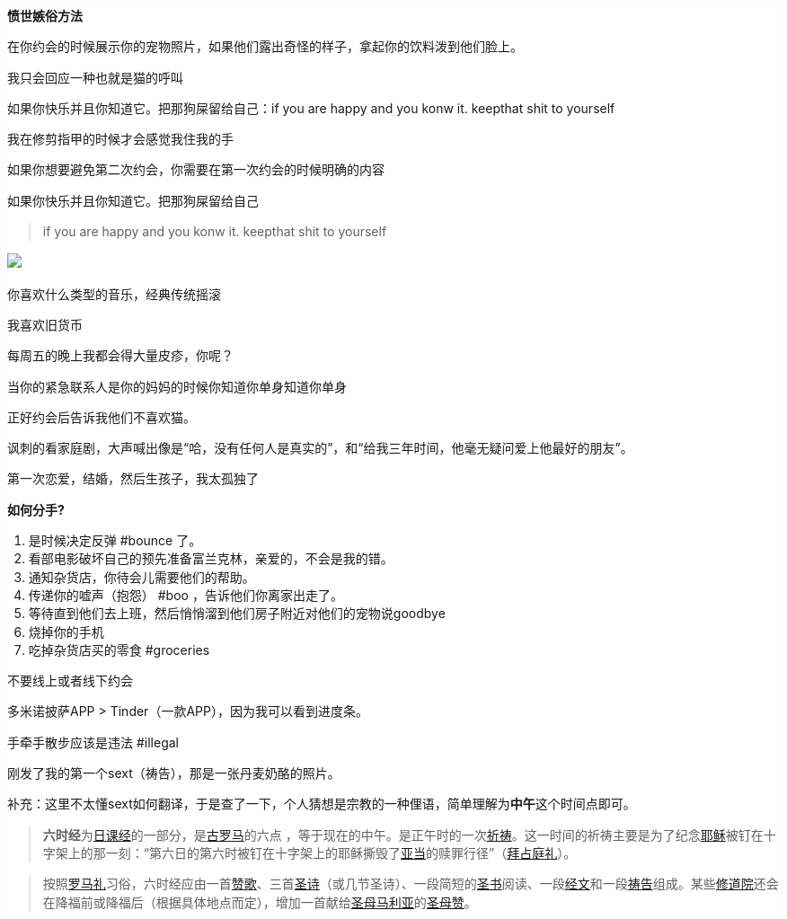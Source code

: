 
**愤世嫉俗方法**

在你约会的时候展示你的宠物照片，如果他们露出奇怪的样子，拿起你的饮料泼到他们脸上。

我只会回应一种也就是猫的呼叫

如果你快乐并且你知道它。把那狗屎留给自己：if you are happy and you konw it. keepthat shit to yourself

我在修剪指甲的时候才会感觉我住我的手

如果你想要避免第二次约会，你需要在第一次约会的时候明确的内容

如果你快乐并且你知道它。把那狗屎留给自己

> if you are happy and you konw it. keepthat shit to yourself

![](https://adong-picture.oss-cn-shenzhen.aliyuncs.com/adong/20220604190605.png)


你喜欢什么类型的音乐，经典传统摇滚

我喜欢旧货币

每周五的晚上我都会得大量皮疹，你呢？

当你的紧急联系人是你的妈妈的时候你知道你单身知道你单身

正好约会后告诉我他们不喜欢猫。

讽刺的看家庭剧，大声喊出像是“哈，没有任何人是真实的”，和“给我三年时间，他毫无疑问爱上他最好的朋友”。

第一次恋爱，结婚，然后生孩子，我太孤独了

**如何分手?**

1. 是时候决定反弹 #bounce 了。
2. 看部电影破坏自己的预先准备富兰克林，亲爱的，不会是我的错。
3. 通知杂货店，你待会儿需要他们的帮助。
4. 传递你的嘘声（抱怨） #boo ，告诉他们你离家出走了。
5. 等待直到他们去上班，然后悄悄溜到他们房子附近对他们的宠物说goodbye
6. 烧掉你的手机
7. 吃掉杂货店买的零食 #groceries

不要线上或者线下约会

多米诺披萨APP > Tinder（一款APP），因为我可以看到进度条。

手牵手散步应该是违法 #illegal

刚发了我的第一个sext（祷告），那是一张丹麦奶酪的照片。

补充：这里不太懂sext如何翻译，于是查了一下，个人猜想是宗教的一种俚语，简单理解为**中午**这个时间点即可。

> **六时经**为[日课经](https://zh.wikipedia.org/wiki/%E6%97%A5%E8%AF%BE%E7%BB%8F "日课经")的一部分，是[古罗马](https://zh.wikipedia.org/wiki/%E5%8F%A4%E7%BD%97%E9%A9%AC "古罗马")的六点 ，等于现在的中午。是正午时的一次[祈祷](https://zh.wikipedia.org/wiki/%E7%A5%88%E7%A5%B7 "祈祷")。这一时间的祈祷主要是为了纪念[耶稣](https://zh.wikipedia.org/wiki/%E8%80%B6%E7%A8%A3 "耶稣")被钉在十字架上的那一刻：“第六日的第六时被钉在十字架上的耶稣撕毁了[亚当](https://zh.wikipedia.org/wiki/%E4%BA%9A%E5%BD%93 "亚当")的赎罪行径”（[拜占庭礼](https://zh.wikipedia.org/wiki/%E6%8B%9C%E5%8D%A0%E5%BA%AD%E7%A4%BC "拜占庭礼")）。

> 按照[罗马礼](https://zh.wikipedia.org/wiki/%E7%BE%85%E9%A6%AC%E7%A6%AE "罗马礼")习俗，六时经应由一首[赞歌](https://zh.wikipedia.org/wiki/%E8%B5%9E%E6%AD%8C "赞歌")、三首[圣诗](https://zh.wikipedia.org/wiki/%E8%81%96%E8%A9%A9 "圣诗")（或几节圣诗）、一段简短的[圣书](https://zh.wikipedia.org/wiki/%E8%81%96%E6%9B%B8 "圣书")阅读、一段[经文](https://zh.wikipedia.org/w/index.php?title=%E7%BB%8F%E6%96%87&action=edit&redlink=1 "经文（页面不存在）")和一段[祷告](https://zh.wikipedia.org/wiki/%E7%A5%B7%E5%91%8A "祷告")组成。某些[修道院](https://zh.wikipedia.org/wiki/%E4%BF%AE%E9%81%93%E9%99%A2 "修道院")还会在降福前或降福后（根据具体地点而定），增加一首献给[圣母马利亚](https://zh.wikipedia.org/wiki/%E8%81%96%E6%AF%8D%E9%A6%AC%E5%88%A9%E4%BA%9E "圣母马利亚")的[圣母赞](https://zh.wikipedia.org/w/index.php?title=%E5%9C%A3%E6%AF%8D%E8%B5%9E&action=edit&redlink=1 "圣母赞（页面不存在）")。
